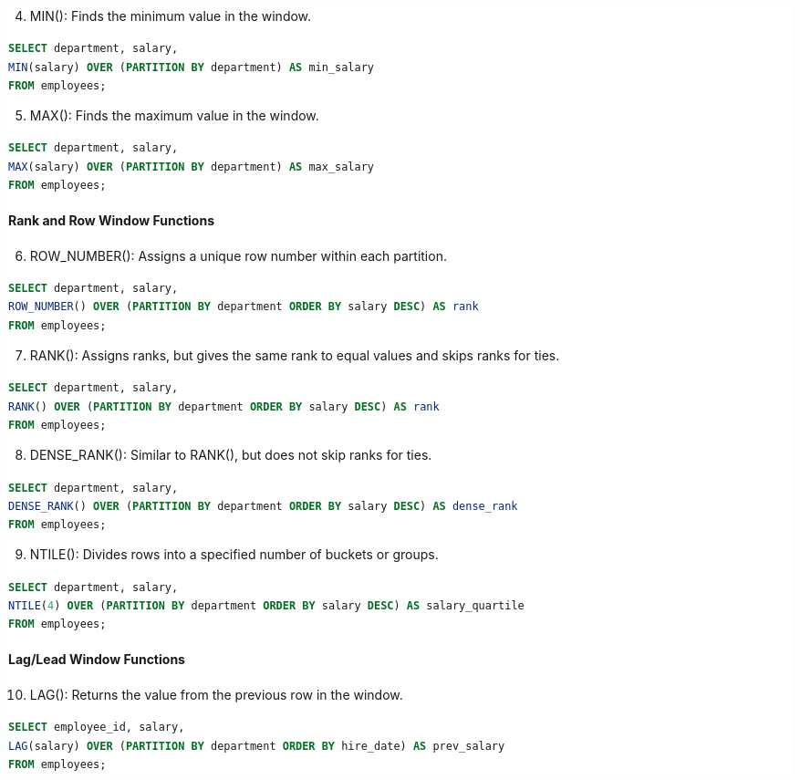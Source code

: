 4. MIN(): Finds the minimum value in the window.

```sql
SELECT department, salary, 
MIN(salary) OVER (PARTITION BY department) AS min_salary
FROM employees;
```

5. MAX(): Finds the maximum value in the window.

```sql
SELECT department, salary, 
MAX(salary) OVER (PARTITION BY department) AS max_salary
FROM employees;
```


#### Rank and Row Window Functions

6. ROW_NUMBER(): Assigns a unique row number within each partition.

```sql
SELECT department, salary, 
ROW_NUMBER() OVER (PARTITION BY department ORDER BY salary DESC) AS rank
FROM employees;
```

7. RANK(): Assigns ranks, but gives the same rank to equal values and skips ranks for ties.

```sql
SELECT department, salary, 
RANK() OVER (PARTITION BY department ORDER BY salary DESC) AS rank
FROM employees;
```

8. DENSE_RANK(): Similar to RANK(), but does not skip ranks for ties.

```sql
SELECT department, salary, 
DENSE_RANK() OVER (PARTITION BY department ORDER BY salary DESC) AS dense_rank
FROM employees;
```

9. NTILE(): Divides rows into a specified number of buckets or groups.

```sql
SELECT department, salary, 
NTILE(4) OVER (PARTITION BY department ORDER BY salary DESC) AS salary_quartile
FROM employees;
```


#### Lag/Lead Window Functions

10. LAG(): Returns the value from the previous row in the window.


```sql
SELECT employee_id, salary, 
LAG(salary) OVER (PARTITION BY department ORDER BY hire_date) AS prev_salary
FROM employees;
```
